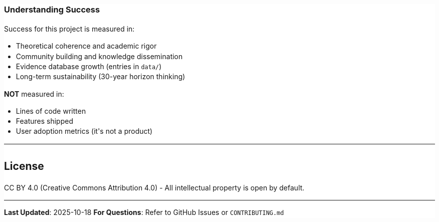 ### Understanding Success

Success for this project is measured in:
- Theoretical coherence and academic rigor
- Community building and knowledge dissemination
- Evidence database growth (entries in `data/`)
- Long-term sustainability (30-year horizon thinking)

**NOT** measured in:
- Lines of code written
- Features shipped
- User adoption metrics (it's not a product)

---

## License

CC BY 4.0 (Creative Commons Attribution 4.0) - All intellectual property is open by default.

---

**Last Updated**: 2025-10-18
**For Questions**: Refer to GitHub Issues or `CONTRIBUTING.md`
